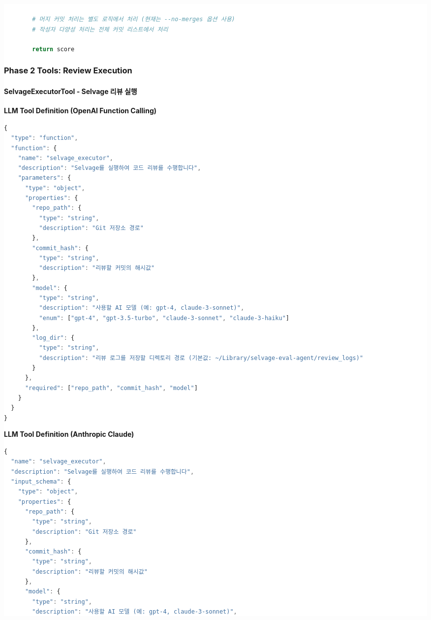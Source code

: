 ```python
        
        # 머지 커밋 처리는 별도 로직에서 처리 (현재는 --no-merges 옵션 사용)
        # 작성자 다양성 처리는 전체 커밋 리스트에서 처리
        
        return score
```

### Phase 2 Tools: Review Execution

#### SelvageExecutorTool - Selvage 리뷰 실행

**LLM Tool Definition (OpenAI Function Calling)**
```javascript
{
  "type": "function",
  "function": {
    "name": "selvage_executor",
    "description": "Selvage를 실행하여 코드 리뷰를 수행합니다",
    "parameters": {
      "type": "object",
      "properties": {
        "repo_path": {
          "type": "string",
          "description": "Git 저장소 경로"
        },
        "commit_hash": {
          "type": "string",
          "description": "리뷰할 커밋의 해시값"
        },
        "model": {
          "type": "string",
          "description": "사용할 AI 모델 (예: gpt-4, claude-3-sonnet)",
          "enum": ["gpt-4", "gpt-3.5-turbo", "claude-3-sonnet", "claude-3-haiku"]
        },
        "log_dir": {
          "type": "string",
          "description": "리뷰 로그를 저장할 디렉토리 경로 (기본값: ~/Library/selvage-eval-agent/review_logs)"
        }
      },
      "required": ["repo_path", "commit_hash", "model"]
    }
  }
}
```

**LLM Tool Definition (Anthropic Claude)**
```javascript
{
  "name": "selvage_executor",
  "description": "Selvage를 실행하여 코드 리뷰를 수행합니다",
  "input_schema": {
    "type": "object",
    "properties": {
      "repo_path": {
        "type": "string",
        "description": "Git 저장소 경로"
      },
      "commit_hash": {
        "type": "string",
        "description": "리뷰할 커밋의 해시값"
      },
      "model": {
        "type": "string",
        "description": "사용할 AI 모델 (예: gpt-4, claude-3-sonnet)",
```